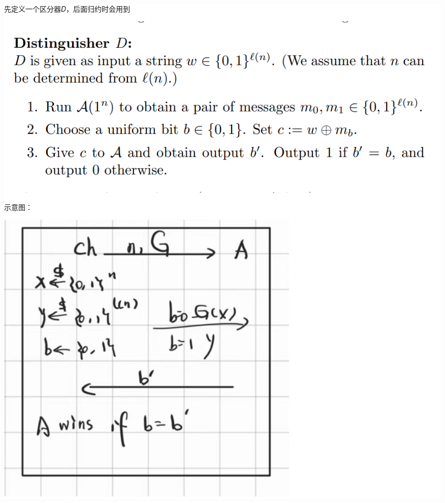 先定义一个区分器$D$，后面归约时会用到

![1730908821024](./Lec4.assets/1730908821024.jpg)

示意图：

![1728530095284](./Lec4.assets/1728530095284.png)

